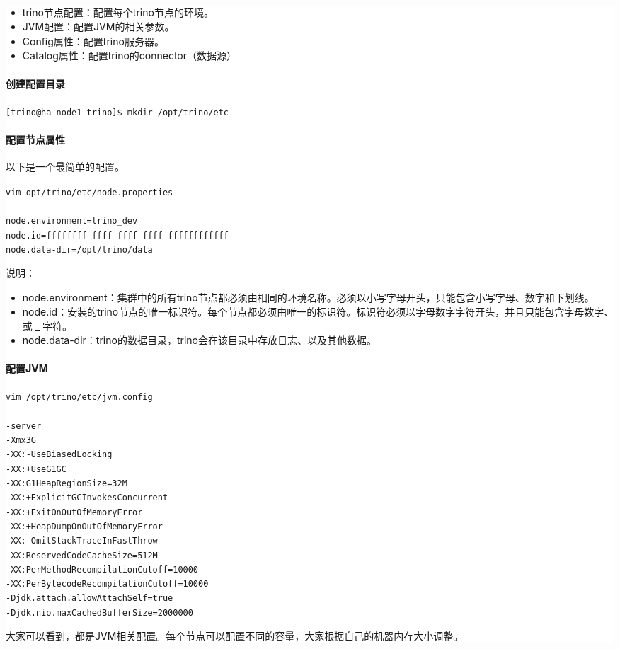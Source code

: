 * trino节点配置：配置每个trino节点的环境。  
* JVM配置：配置JVM的相关参数。  
* Config属性：配置trino服务器。  
* Catalog属性：配置trino的connector（数据源）  



#### 创建配置目录

`[trino@ha-node1 trino]$ mkdir /opt/trino/etc`


#### 配置节点属性

以下是一个最简单的配置。


```bash
vim opt/trino/etc/node.properties

node.environment=trino_dev
node.id=ffffffff-ffff-ffff-ffff-ffffffffffff
node.data-dir=/opt/trino/data
```

说明：

* node.environment：集群中的所有trino节点都必须由相同的环境名称。必须以小写字母开头，只能包含小写字母、数字和下划线。  
* node.id：安装的trino节点的唯一标识符。每个节点都必须由唯一的标识符。标识符必须以字母数字字符开头，并且只能包含字母数字、或 _ 字符。
* node.data-dir：trino的数据目录，trino会在该目录中存放日志、以及其他数据。  




#### 配置JVM


```bash
vim /opt/trino/etc/jvm.config

-server
-Xmx3G
-XX:-UseBiasedLocking
-XX:+UseG1GC
-XX:G1HeapRegionSize=32M
-XX:+ExplicitGCInvokesConcurrent
-XX:+ExitOnOutOfMemoryError
-XX:+HeapDumpOnOutOfMemoryError
-XX:-OmitStackTraceInFastThrow
-XX:ReservedCodeCacheSize=512M
-XX:PerMethodRecompilationCutoff=10000
-XX:PerBytecodeRecompilationCutoff=10000
-Djdk.attach.allowAttachSelf=true
-Djdk.nio.maxCachedBufferSize=2000000
```


大家可以看到，都是JVM相关配置。每个节点可以配置不同的容量，大家根据自己的机器内存大小调整。

